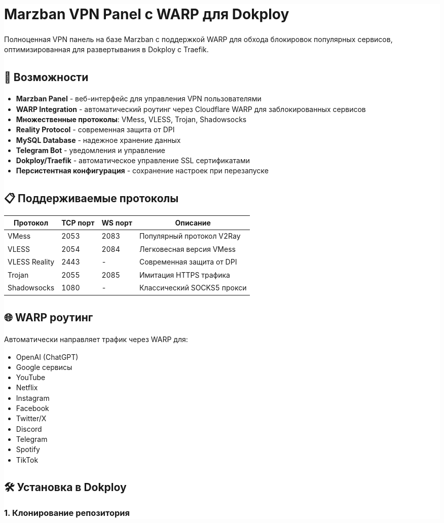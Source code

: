 # Marzban VPN Panel с WARP для Dokploy

Полноценная VPN панель на базе Marzban с поддержкой WARP для обхода блокировок популярных сервисов, оптимизированная для развертывания в Dokploy с Traefik.

## 🚀 Возможности

- **Marzban Panel** - веб-интерфейс для управления VPN пользователями
- **WARP Integration** - автоматический роутинг через Cloudflare WARP для заблокированных сервисов
- **Множественные протоколы**: VMess, VLESS, Trojan, Shadowsocks
- **Reality Protocol** - современная защита от DPI
- **MySQL Database** - надежное хранение данных
- **Telegram Bot** - уведомления и управление
- **Dokploy/Traefik** - автоматическое управление SSL сертификатами
- **Персистентная конфигурация** - сохранение настроек при перезапуске

## 📋 Поддерживаемые протоколы

| Протокол | TCP порт | WS порт | Описание |
|----------|----------|---------|----------|
| VMess | 2053 | 2083 | Популярный протокол V2Ray |
| VLESS | 2054 | 2084 | Легковесная версия VMess |
| VLESS Reality | 2443 | - | Современная защита от DPI |
| Trojan | 2055 | 2085 | Имитация HTTPS трафика |
| Shadowsocks | 1080 | - | Классический SOCKS5 прокси |

## 🌐 WARP роутинг

Автоматически направляет трафик через WARP для:
- OpenAI (ChatGPT)
- Google сервисы
- YouTube
- Netflix
- Instagram
- Facebook
- Twitter/X
- Discord
- Telegram
- Spotify
- TikTok

## 🛠 Установка в Dokploy

### 1. Клонирование репозитория
